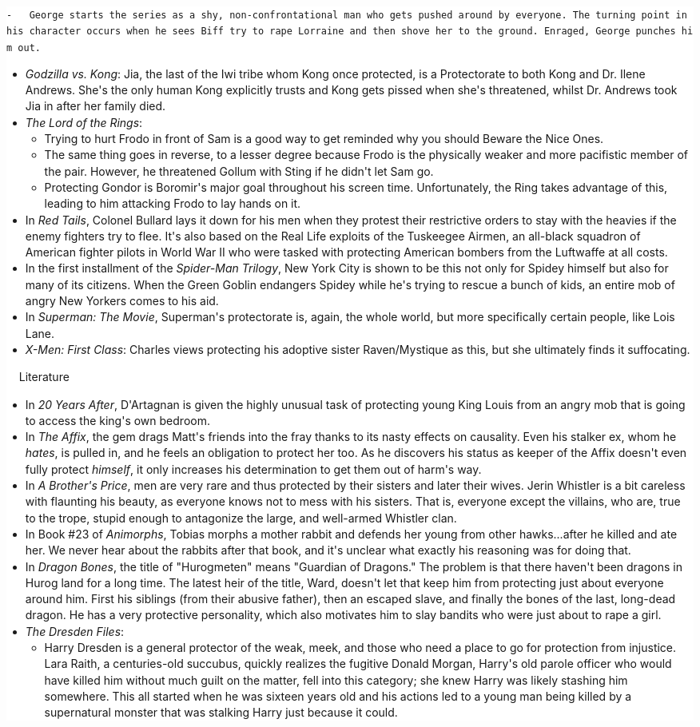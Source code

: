     -   George starts the series as a shy, non-confrontational man who gets pushed around by everyone. The turning point in his character occurs when he sees Biff try to rape Lorraine and then shove her to the ground. Enraged, George punches him out.
-   _Godzilla vs. Kong_: Jia, the last of the Iwi tribe whom Kong once protected, is a Protectorate to both Kong and Dr. Ilene Andrews. She's the only human Kong explicitly trusts and Kong gets pissed when she's threatened, whilst Dr. Andrews took Jia in after her family died.
-   _The Lord of the Rings_:
    -   Trying to hurt Frodo in front of Sam is a good way to get reminded why you should Beware the Nice Ones.
    -   The same thing goes in reverse, to a lesser degree because Frodo is the physically weaker and more pacifistic member of the pair. However, he threatened Gollum with Sting if he didn't let Sam go.
    -   Protecting Gondor is Boromir's major goal throughout his screen time. Unfortunately, the Ring takes advantage of this, leading to him attacking Frodo to lay hands on it.
-   In _Red Tails_, Colonel Bullard lays it down for his men when they protest their restrictive orders to stay with the heavies if the enemy fighters try to flee. It's also based on the Real Life exploits of the Tuskeegee Airmen, an all-black squadron of American fighter pilots in World War II who were tasked with protecting American bombers from the Luftwaffe at all costs.
-   In the first installment of the _Spider-Man Trilogy_, New York City is shown to be this not only for Spidey himself but also for many of its citizens. When the Green Goblin endangers Spidey while he's trying to rescue a bunch of kids, an entire mob of angry New Yorkers comes to his aid.
-   In _Superman: The Movie_, Superman's protectorate is, again, the whole world, but more specifically certain people, like Lois Lane.
-   _X-Men: First Class_: Charles views protecting his adoptive sister Raven/Mystique as this, but she ultimately finds it suffocating.

    Literature 

-   In _20 Years After_, D'Artagnan is given the highly unusual task of protecting young King Louis from an angry mob that is going to access the king's own bedroom.
-   In _The Affix_, the gem drags Matt's friends into the fray thanks to its nasty effects on causality. Even his stalker ex, whom he _hates_, is pulled in, and he feels an obligation to protect her too. As he discovers his status as keeper of the Affix doesn't even fully protect _himself_, it only increases his determination to get them out of harm's way.
-   In _A Brother's Price_, men are very rare and thus protected by their sisters and later their wives. Jerin Whistler is a bit careless with flaunting his beauty, as everyone knows not to mess with his sisters. That is, everyone except the villains, who are, true to the trope, stupid enough to antagonize the large, and well-armed Whistler clan.
-   In Book #23 of _Animorphs_, Tobias morphs a mother rabbit and defends her young from other hawks...after he killed and ate her. We never hear about the rabbits after that book, and it's unclear what exactly his reasoning was for doing that.
-   In _Dragon Bones_, the title of "Hurogmeten" means "Guardian of Dragons." The problem is that there haven't been dragons in Hurog land for a long time. The latest heir of the title, Ward, doesn't let that keep him from protecting just about everyone around him. First his siblings (from their abusive father), then an escaped slave, and finally the bones of the last, long-dead dragon. He has a very protective personality, which also motivates him to slay bandits who were just about to rape a girl.
-   _The Dresden Files_:
    -   Harry Dresden is a general protector of the weak, meek, and those who need a place to go for protection from injustice. Lara Raith, a centuries-old succubus, quickly realizes the fugitive Donald Morgan, Harry's old parole officer who would have killed him without much guilt on the matter, fell into this category; she knew Harry was likely stashing him somewhere. This all started when he was sixteen years old and his actions led to a young man being killed by a supernatural monster that was stalking Harry just because it could.
        